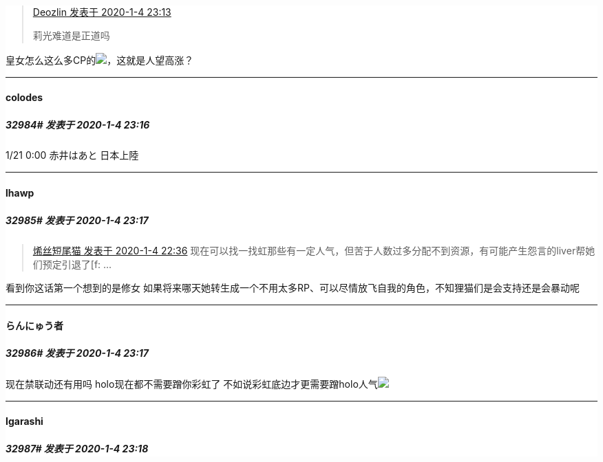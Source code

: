 

<blockquote><a href="httphttps://bbs.saraba1st.com/2b/forum.php?mod=redirect&amp;goto=findpost&amp;pid=46086810&amp;ptid=1857164" target="_blank">Deozlin 发表于 2020-1-4 23:13</a>

莉光难道是正道吗</blockquote>
皇女怎么这么多CP的<img src="https://static.saraba1st.com/image/smiley/face2017/068.png" referrerpolicy="no-referrer">，这就是人望高涨？







-----

####  colodes  
##### 32984#       发表于 2020-1-4 23:16




1/21 0:00 赤井はあと 日本上陸







-----

####  lhawp  
##### 32985#       发表于 2020-1-4 23:17



<blockquote><a href="httphttps://bbs.saraba1st.com/2b/forum.php?mod=redirect&amp;goto=findpost&amp;pid=46086495&amp;ptid=1857164" target="_blank">烯丝短尾猫 发表于 2020-1-4 22:36</a>
现在可以找一找虹那些有一定人气，但苦于人数过多分配不到资源，有可能产生怨言的liver帮她们预定引退了[f: ...</blockquote>
看到你这话第一个想到的是修女
如果将来哪天她转生成一个不用太多RP、可以尽情放飞自我的角色，不知狸猫们是会支持还是会暴动呢







-----

####  らんにゅう者  
##### 32986#       发表于 2020-1-4 23:17




现在禁联动还有用吗 holo现在都不需要蹭你彩虹了 不如说彩虹底边才更需要蹭holo人气<img src="https://static.saraba1st.com/image/smiley/face2017/048.png" referrerpolicy="no-referrer">







-----

####  Igarashi  
##### 32987#       发表于 2020-1-4 23:18
